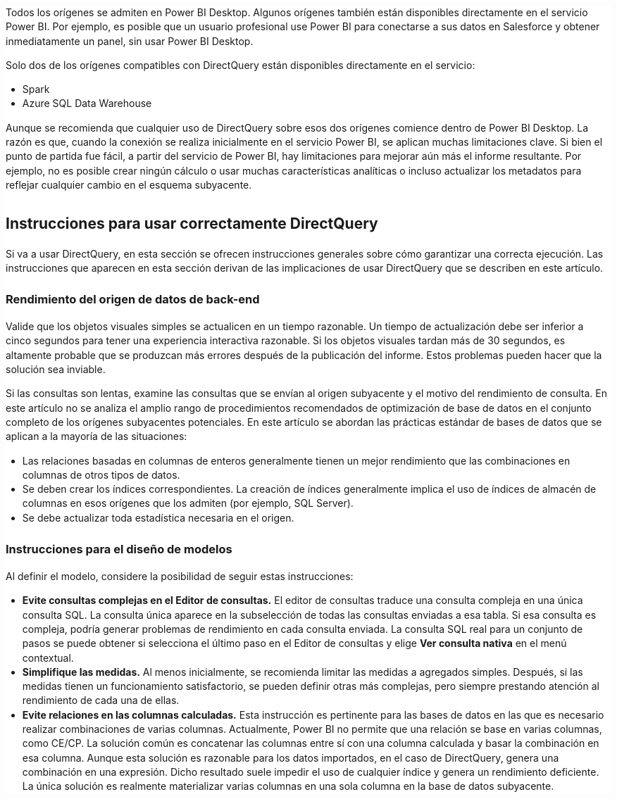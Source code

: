 Todos los orígenes se admiten en Power BI Desktop. Algunos orígenes también están disponibles directamente en el servicio Power BI. Por ejemplo, es posible que un usuario profesional use Power BI para conectarse a sus datos en Salesforce y obtener inmediatamente un panel, sin usar Power BI Desktop.

Solo dos de los orígenes compatibles con DirectQuery están disponibles directamente en el servicio:

* Spark
* Azure SQL Data Warehouse

Aunque se recomienda que cualquier uso de DirectQuery sobre esos dos orígenes comience dentro de Power BI Desktop. La razón es que, cuando la conexión se realiza inicialmente en el servicio Power BI, se aplican muchas limitaciones clave. Si bien el punto de partida fue fácil, a partir del servicio de Power BI, hay limitaciones para mejorar aún más el informe resultante. Por ejemplo, no es posible crear ningún cálculo o usar muchas características analíticas o incluso actualizar los metadatos para reflejar cualquier cambio en el esquema subyacente.

## <a name="guidance-for-using-directquery-successfully"></a>Instrucciones para usar correctamente DirectQuery

Si va a usar DirectQuery, en esta sección se ofrecen instrucciones generales sobre cómo garantizar una correcta ejecución. Las instrucciones que aparecen en esta sección derivan de las implicaciones de usar DirectQuery que se describen en este artículo.

### <a name="back-end-data-source-performance"></a>Rendimiento del origen de datos de back-end

Valide que los objetos visuales simples se actualicen en un tiempo razonable. Un tiempo de actualización debe ser inferior a cinco segundos para tener una experiencia interactiva razonable. Si los objetos visuales tardan más de 30 segundos, es altamente probable que se produzcan más errores después de la publicación del informe. Estos problemas pueden hacer que la solución sea inviable.

Si las consultas son lentas, examine las consultas que se envían al origen subyacente y el motivo del rendimiento de consulta. En este artículo no se analiza el amplio rango de procedimientos recomendados de optimización de base de datos en el conjunto completo de los orígenes subyacentes potenciales. En este artículo se abordan las prácticas estándar de bases de datos que se aplican a la mayoría de las situaciones:

* Las relaciones basadas en columnas de enteros generalmente tienen un mejor rendimiento que las combinaciones en columnas de otros tipos de datos.
* Se deben crear los índices correspondientes. La creación de índices generalmente implica el uso de índices de almacén de columnas en esos orígenes que los admiten (por ejemplo, SQL Server).
* Se debe actualizar toda estadística necesaria en el origen.

### <a name="model-design-guidance"></a>Instrucciones para el diseño de modelos

Al definir el modelo, considere la posibilidad de seguir estas instrucciones:

* **Evite consultas complejas en el Editor de consultas.** El editor de consultas traduce una consulta compleja en una única consulta SQL. La consulta única aparece en la subselección de todas las consultas enviadas a esa tabla. Si esa consulta es compleja, podría generar problemas de rendimiento en cada consulta enviada. La consulta SQL real para un conjunto de pasos se puede obtener si selecciona el último paso en el Editor de consultas y elige **Ver consulta nativa** en el menú contextual.
* **Simplifique las medidas.** Al menos inicialmente, se recomienda limitar las medidas a agregados simples. Después, si las medidas tienen un funcionamiento satisfactorio, se pueden definir otras más complejas, pero siempre prestando atención al rendimiento de cada una de ellas.
* **Evite relaciones en las columnas calculadas.** Esta instrucción es pertinente para las bases de datos en las que es necesario realizar combinaciones de varias columnas. Actualmente, Power BI no permite que una relación se base en varias columnas, como CE/CP. La solución común es concatenar las columnas entre sí con una columna calculada y basar la combinación en esa columna. Aunque esta solución es razonable para los datos importados, en el caso de DirectQuery, genera una combinación en una expresión. Dicho resultado suele impedir el uso de cualquier índice y genera un rendimiento deficiente. La única solución es realmente materializar varias columnas en una sola columna en la base de datos subyacente.